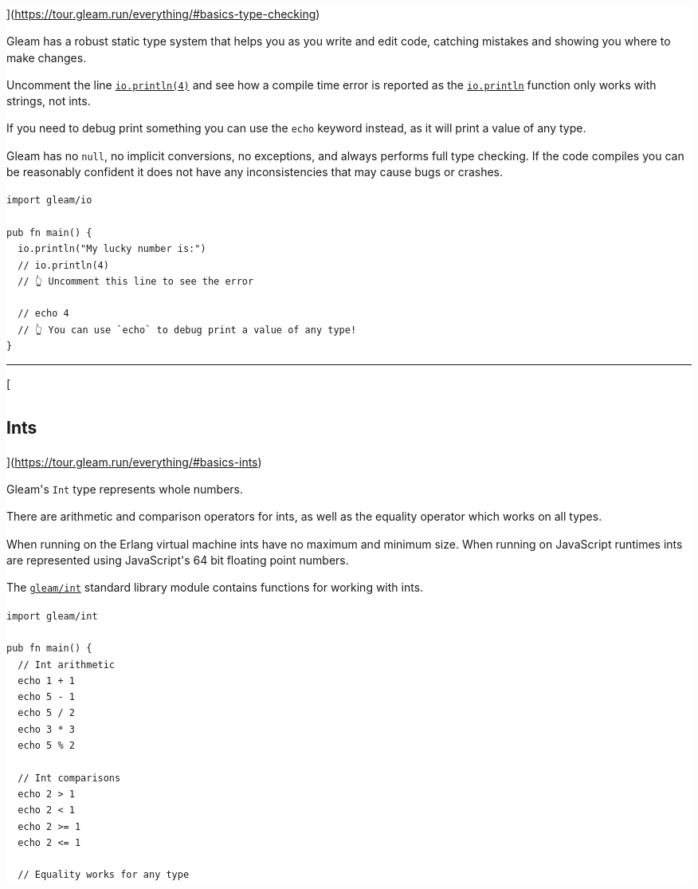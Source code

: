 ](https://tour.gleam.run/everything/#basics-type-checking)

Gleam has a robust static type system that helps you as you write and edit code,
catching mistakes and showing you where to make changes.

Uncomment the line
[`io.println(4)`](https://hexdocs.pm/gleam_stdlib/gleam/io.html#println) and see
how a compile time error is reported as the
[`io.println`](https://hexdocs.pm/gleam_stdlib/gleam/io.html#println) function
only works with strings, not ints.

If you need to debug print something you can use the `echo` keyword instead, as
it will print a value of any type.

Gleam has no `null`, no implicit conversions, no exceptions, and always performs
full type checking. If the code compiles you can be reasonably confident it does
not have any inconsistencies that may cause bugs or crashes.

```
import gleam/io

pub fn main() {
  io.println("My lucky number is:")
  // io.println(4)
  // 👆️ Uncomment this line to see the error

  // echo 4
  // 👆️ You can use `echo` to debug print a value of any type!
}
```

---

[

## Ints

](https://tour.gleam.run/everything/#basics-ints)

Gleam's `Int` type represents whole numbers.

There are arithmetic and comparison operators for ints, as well as the equality
operator which works on all types.

When running on the Erlang virtual machine ints have no maximum and minimum
size. When running on JavaScript runtimes ints are represented using
JavaScript's 64 bit floating point numbers.

The [`gleam/int`](https://hexdocs.pm/gleam_stdlib/gleam/int.html) standard
library module contains functions for working with ints.

```
import gleam/int

pub fn main() {
  // Int arithmetic
  echo 1 + 1
  echo 5 - 1
  echo 5 / 2
  echo 3 * 3
  echo 5 % 2

  // Int comparisons
  echo 2 > 1
  echo 2 < 1
  echo 2 >= 1
  echo 2 <= 1

  // Equality works for any type
```